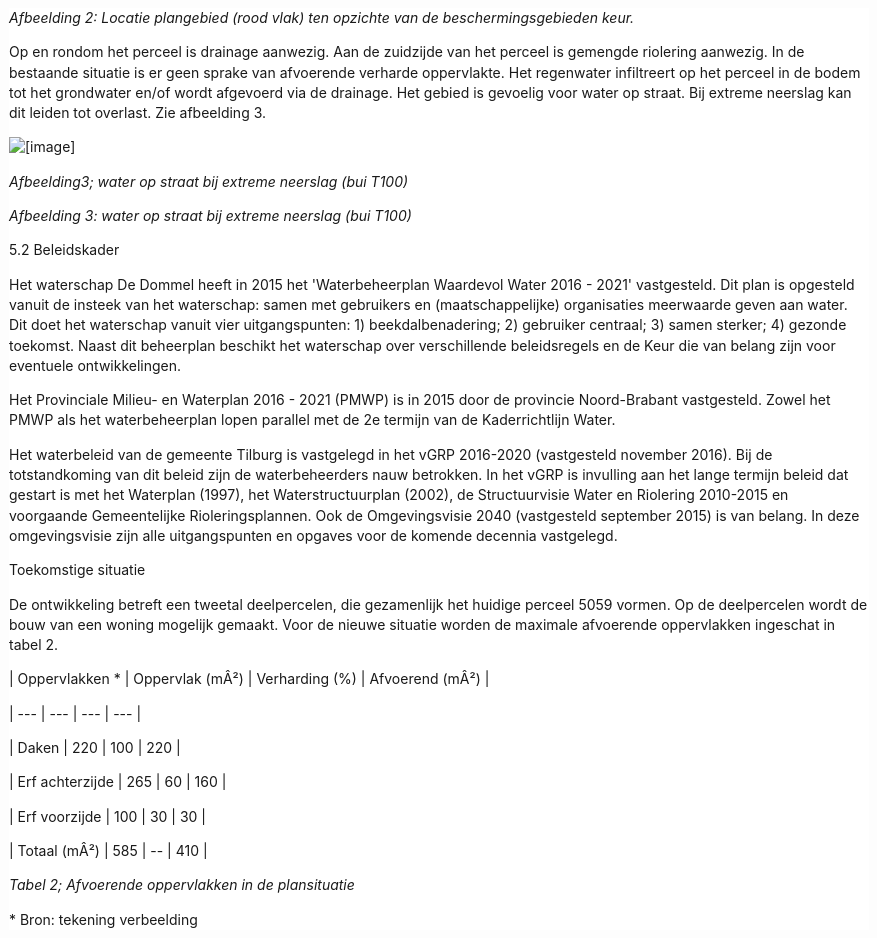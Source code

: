 *Afbeelding 2: Locatie plangebied (rood vlak) ten opzichte van de beschermingsgebieden keur.*

Op en rondom het perceel is drainage aanwezig. Aan de zuidzijde van het perceel is gemengde riolering aanwezig. In de bestaande situatie is er geen sprake van afvoerende verharde oppervlakte. Het regenwater infiltreert op het perceel in de bodem tot het grondwater en/of wordt afgevoerd via de drainage. Het gebied is gevoelig voor water op straat. Bij extreme neerslag kan dit leiden tot overlast. Zie afbeelding 3\.

![[image]](i_NL.IMRO.0855.BSP2019021-e001_402004.png "i_NL.IMRO.0855.BSP2019021-e001_402004.png")

*Afbeelding3; water op straat bij extreme neerslag (bui T100\)*

*Afbeelding 3: water op straat bij extreme neerslag (bui T100\)*

5\.2 Beleidskader

Het waterschap De Dommel heeft in 2015 het 'Waterbeheerplan Waardevol Water 2016 \- 2021' vastgesteld. Dit plan is opgesteld vanuit de insteek van het waterschap: samen met gebruikers en (maatschappelijke) organisaties meerwaarde geven aan water. Dit doet het waterschap vanuit vier uitgangspunten: 1\) beekdalbenadering; 2\) gebruiker centraal; 3\) samen sterker; 4\) gezonde toekomst. Naast dit beheerplan beschikt het waterschap over verschillende beleidsregels en de Keur die van belang zijn voor eventuele ontwikkelingen.

Het Provinciale Milieu\- en Waterplan 2016 \- 2021 (PMWP) is in 2015 door de provincie Noord\-Brabant vastgesteld. Zowel het PMWP als het waterbeheerplan lopen parallel met de 2e termijn van de Kaderrichtlijn Water.

Het waterbeleid van de gemeente Tilburg is vastgelegd in het vGRP 2016\-2020 (vastgesteld november 2016\). Bij de totstandkoming van dit beleid zijn de waterbeheerders nauw betrokken. In het vGRP is invulling aan het lange termijn beleid dat gestart is met het Waterplan (1997\), het Waterstructuurplan (2002\), de Structuurvisie Water en Riolering 2010\-2015 en voorgaande Gemeentelijke Rioleringsplannen. Ook de Omgevingsvisie 2040 (vastgesteld september 2015\) is van belang. In deze omgevingsvisie zijn alle uitgangspunten en opgaves voor de komende decennia vastgelegd.

Toekomstige situatie

De ontwikkeling betreft een tweetal deelpercelen, die gezamenlijk het huidige perceel 5059 vormen. Op de deelpercelen wordt de bouw van een woning mogelijk gemaakt. Voor de nieuwe situatie worden de maximale afvoerende oppervlakken ingeschat in tabel 2\.

| Oppervlakken \* | Oppervlak (mÂ²) | Verharding (%) | Afvoerend (mÂ²) |

| --- | --- | --- | --- |

| Daken | 220 | 100 | 220 |

| Erf achterzijde | 265 | 60 | 160 |

| Erf voorzijde | 100 | 30 | 30 |

| Totaal (mÂ²) | 585 | \-\- | 410 |

*Tabel 2; Afvoerende oppervlakken in de plansituatie*

\* Bron: tekening verbeelding
